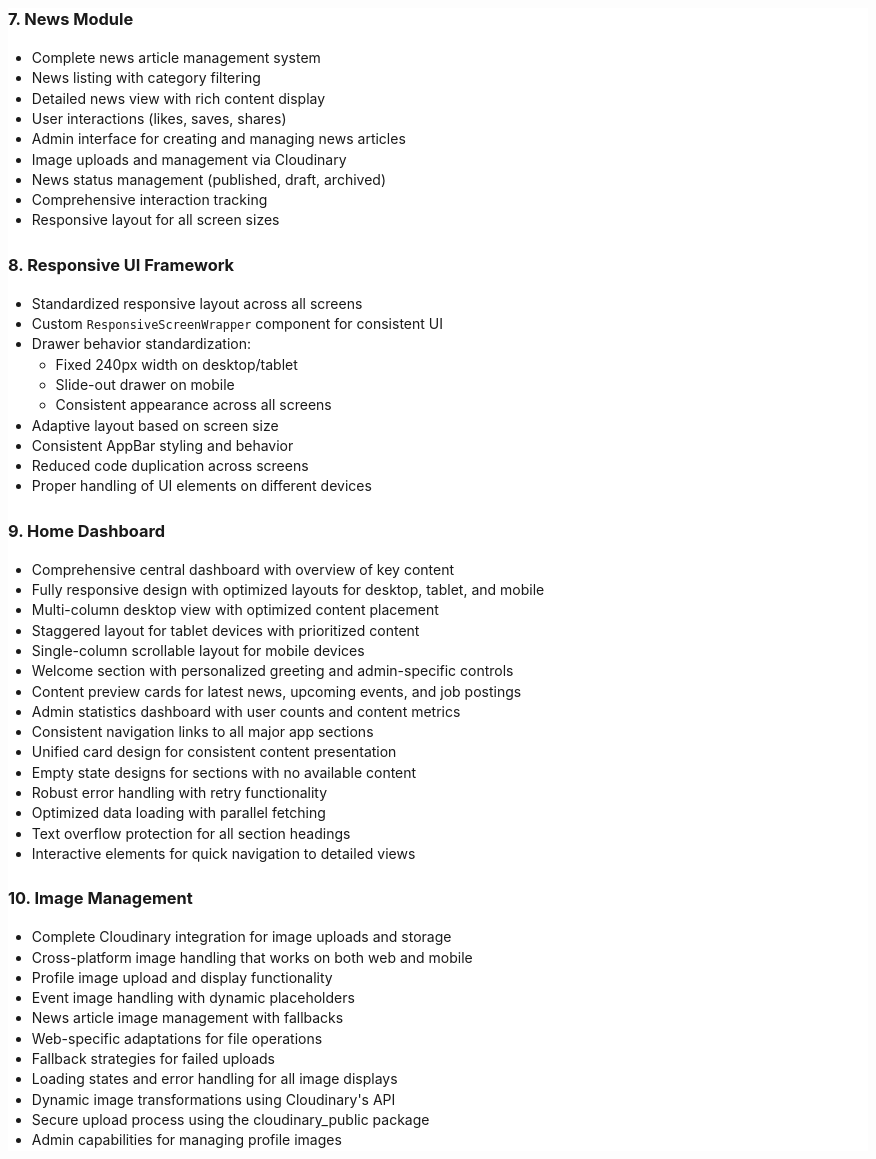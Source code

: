 ### 7. News Module
- Complete news article management system
- News listing with category filtering
- Detailed news view with rich content display
- User interactions (likes, saves, shares)
- Admin interface for creating and managing news articles
- Image uploads and management via Cloudinary
- News status management (published, draft, archived)
- Comprehensive interaction tracking
- Responsive layout for all screen sizes

### 8. Responsive UI Framework
- Standardized responsive layout across all screens
- Custom `ResponsiveScreenWrapper` component for consistent UI
- Drawer behavior standardization:
  - Fixed 240px width on desktop/tablet
  - Slide-out drawer on mobile
  - Consistent appearance across all screens
- Adaptive layout based on screen size
- Consistent AppBar styling and behavior
- Reduced code duplication across screens
- Proper handling of UI elements on different devices

### 9. Home Dashboard
- Comprehensive central dashboard with overview of key content
- Fully responsive design with optimized layouts for desktop, tablet, and mobile
- Multi-column desktop view with optimized content placement
- Staggered layout for tablet devices with prioritized content
- Single-column scrollable layout for mobile devices
- Welcome section with personalized greeting and admin-specific controls
- Content preview cards for latest news, upcoming events, and job postings
- Admin statistics dashboard with user counts and content metrics
- Consistent navigation links to all major app sections
- Unified card design for consistent content presentation
- Empty state designs for sections with no available content
- Robust error handling with retry functionality
- Optimized data loading with parallel fetching
- Text overflow protection for all section headings
- Interactive elements for quick navigation to detailed views

### 10. Image Management
- Complete Cloudinary integration for image uploads and storage
- Cross-platform image handling that works on both web and mobile
- Profile image upload and display functionality
- Event image handling with dynamic placeholders
- News article image management with fallbacks
- Web-specific adaptations for file operations
- Fallback strategies for failed uploads
- Loading states and error handling for all image displays
- Dynamic image transformations using Cloudinary's API
- Secure upload process using the cloudinary_public package
- Admin capabilities for managing profile images
